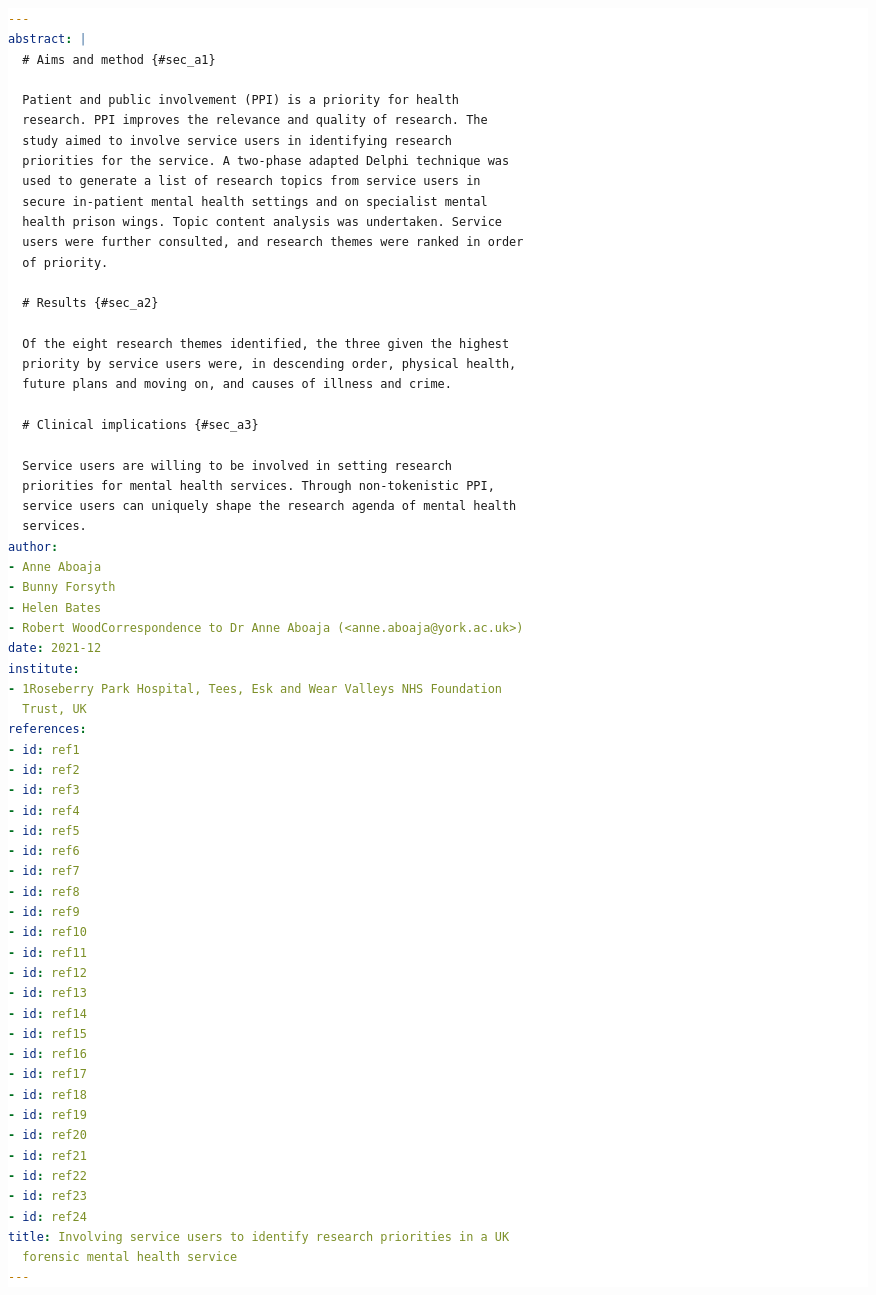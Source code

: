 ```yaml
---
abstract: |
  # Aims and method {#sec_a1}

  Patient and public involvement (PPI) is a priority for health
  research. PPI improves the relevance and quality of research. The
  study aimed to involve service users in identifying research
  priorities for the service. A two-phase adapted Delphi technique was
  used to generate a list of research topics from service users in
  secure in-patient mental health settings and on specialist mental
  health prison wings. Topic content analysis was undertaken. Service
  users were further consulted, and research themes were ranked in order
  of priority.

  # Results {#sec_a2}

  Of the eight research themes identified, the three given the highest
  priority by service users were, in descending order, physical health,
  future plans and moving on, and causes of illness and crime.

  # Clinical implications {#sec_a3}

  Service users are willing to be involved in setting research
  priorities for mental health services. Through non-tokenistic PPI,
  service users can uniquely shape the research agenda of mental health
  services.
author:
- Anne Aboaja
- Bunny Forsyth
- Helen Bates
- Robert WoodCorrespondence to Dr Anne Aboaja (<anne.aboaja@york.ac.uk>)
date: 2021-12
institute:
- 1Roseberry Park Hospital, Tees, Esk and Wear Valleys NHS Foundation
  Trust, UK
references:
- id: ref1
- id: ref2
- id: ref3
- id: ref4
- id: ref5
- id: ref6
- id: ref7
- id: ref8
- id: ref9
- id: ref10
- id: ref11
- id: ref12
- id: ref13
- id: ref14
- id: ref15
- id: ref16
- id: ref17
- id: ref18
- id: ref19
- id: ref20
- id: ref21
- id: ref22
- id: ref23
- id: ref24
title: Involving service users to identify research priorities in a UK
  forensic mental health service
---
```
